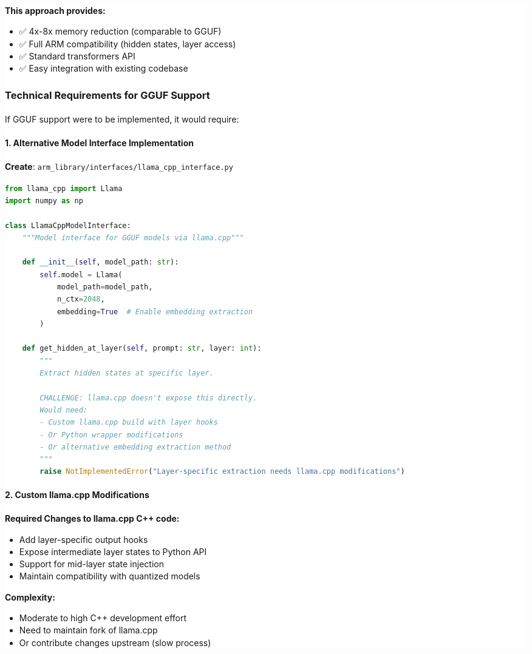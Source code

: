 **This approach provides:**
- ✅ 4x-8x memory reduction (comparable to GGUF)
- ✅ Full ARM compatibility (hidden states, layer access)
- ✅ Standard transformers API
- ✅ Easy integration with existing codebase

### Technical Requirements for GGUF Support

If GGUF support were to be implemented, it would require:

#### 1. Alternative Model Interface Implementation

**Create**: `arm_library/interfaces/llama_cpp_interface.py`

```python
from llama_cpp import Llama
import numpy as np

class LlamaCppModelInterface:
    """Model interface for GGUF models via llama.cpp"""
    
    def __init__(self, model_path: str):
        self.model = Llama(
            model_path=model_path,
            n_ctx=2048,
            embedding=True  # Enable embedding extraction
        )
    
    def get_hidden_at_layer(self, prompt: str, layer: int):
        """
        Extract hidden states at specific layer.
        
        CHALLENGE: llama.cpp doesn't expose this directly.
        Would need:
        - Custom llama.cpp build with layer hooks
        - Or Python wrapper modifications
        - Or alternative embedding extraction method
        """
        raise NotImplementedError("Layer-specific extraction needs llama.cpp modifications")
```

#### 2. Custom llama.cpp Modifications

**Required Changes to llama.cpp C++ code:**

- Add layer-specific output hooks
- Expose intermediate layer states to Python API
- Support for mid-layer state injection
- Maintain compatibility with quantized models

**Complexity:**
- Moderate to high C++ development effort
- Need to maintain fork of llama.cpp
- Or contribute changes upstream (slow process)
